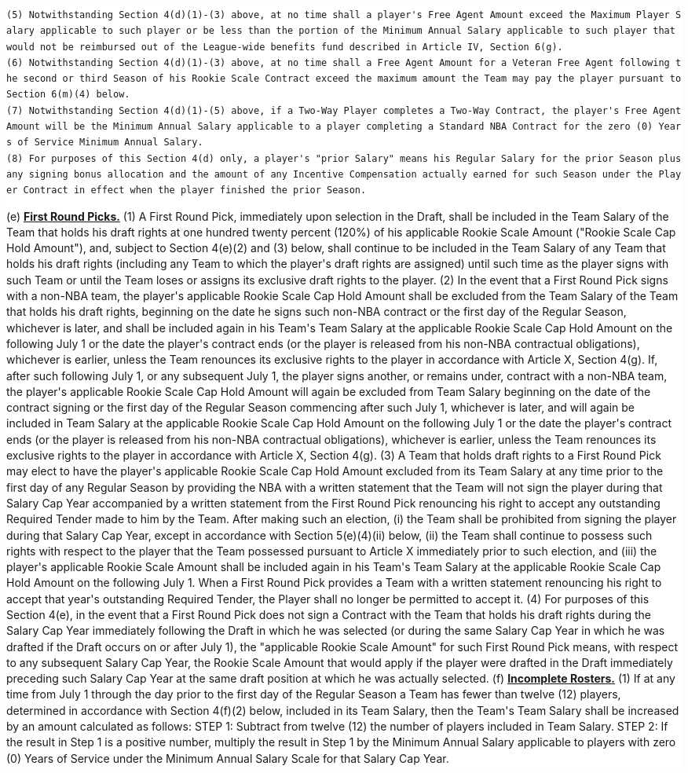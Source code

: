     (5) Notwithstanding Section 4(d)(1)-(3) above, at no time shall a player's Free Agent Amount exceed the Maximum Player Salary applicable to such player or be less than the portion of the Minimum Annual Salary applicable to such player that would not be reimbursed out of the League-wide benefits fund described in Article IV, Section 6(g).
    (6) Notwithstanding Section 4(d)(1)-(3) above, at no time shall a Free Agent Amount for a Veteran Free Agent following the second or third Season of his Rookie Scale Contract exceed the maximum amount the Team may pay the player pursuant to Section 6(m)(4) below.
    (7) Notwithstanding Section 4(d)(1)-(5) above, if a Two-Way Player completes a Two-Way Contract, the player's Free Agent Amount will be the Minimum Annual Salary applicable to a player completing a Standard NBA Contract for the zero (0) Years of Service Minimum Annual Salary.
    (8) For purposes of this Section 4(d) only, a player's "prior Salary" means his Regular Salary for the prior Season plus any signing bonus allocation and the amount of any Incentive Compensation actually earned for such Season under the Player Contract in effect when the player finished the prior Season.
(e) <u>**First Round Picks.**</u>
    (1) A First Round Pick, immediately upon selection in the Draft, shall be included in the Team Salary of the Team that holds his draft rights at one hundred twenty percent (120\%) of his applicable Rookie Scale Amount ("Rookie Scale Cap Hold Amount"), and, subject to Section 4(e)(2) and (3) below, shall continue to be included in the Team Salary of any Team that holds his draft rights (including any Team to which the player's draft rights are assigned) until such time as the player signs with such Team or until the Team loses or assigns its exclusive draft rights to the player.
    (2) In the event that a First Round Pick signs with a non-NBA team, the player's applicable Rookie Scale Cap Hold Amount shall be excluded from the Team Salary of the Team that holds his draft rights, beginning on the date he signs such non-NBA contract or the first day of the Regular Season, whichever is later, and shall be included again in his Team's Team Salary at the applicable Rookie Scale Cap Hold Amount on the following July 1 or the date the player's contract ends (or the player is released from his non-NBA contractual obligations), whichever is earlier, unless the Team renounces its exclusive rights to the player in accordance with Article X, Section 4(g). If, after such following July 1, or any subsequent July 1, the player signs another, or remains under, contract with a non-NBA team, the player's applicable Rookie Scale Cap Hold Amount will again be excluded from Team Salary beginning on the date of the contract signing or the first day of the Regular Season commencing after such July 1, whichever is later, and will again be included in Team Salary at the applicable Rookie Scale Cap Hold Amount on the following July 1 or the date the player's contract ends (or the player is released from his non-NBA contractual obligations), whichever is earlier, unless the Team renounces its exclusive rights to the player in accordance with Article X, Section 4(g).
    (3) A Team that holds draft rights to a First Round Pick may elect to have the player's applicable Rookie Scale Cap Hold Amount excluded from its Team Salary at any time prior to the first day of any Regular Season by providing the NBA with a written statement that the Team will not sign the player during that Salary Cap Year accompanied by a written statement from the First Round Pick renouncing his right to accept any outstanding Required Tender made to him by the Team. After making such an election, (i) the Team shall be prohibited from signing the player during that Salary Cap Year, except in accordance with Section 5(e)(4)(ii) below, (ii) the Team shall continue to possess such rights with respect to the player that the Team possessed pursuant to Article X immediately prior to such election, and (iii) the player's applicable Rookie Scale Amount shall be included again in his Team's Team Salary at the applicable Rookie Scale Cap Hold Amount on the following July 1. When a First Round Pick provides a Team with a written statement renouncing his right to accept that year's outstanding Required Tender, the Player shall no longer be permitted to accept it.
    (4) For purposes of this Section 4(e), in the event that a First Round Pick does not sign a Contract with the Team that holds his draft rights during the Salary Cap Year immediately following the Draft in which he was selected (or during the same Salary Cap Year in which he was drafted if the Draft occurs on or after July 1), the "applicable Rookie Scale Amount" for such First Round Pick means, with respect to any subsequent Salary Cap Year, the Rookie Scale Amount that would apply if the player were drafted in the Draft immediately preceding such Salary Cap Year at the same draft position at which he was actually selected.
(f) <u>**Incomplete Rosters.**</u>
    (1) If at any time from July 1 through the day prior to the first day of the Regular Season a Team has fewer than twelve (12) players, determined in accordance with Section 4(f)(2) below, included in its Team Salary, then the Team's Team Salary shall be increased by an amount calculated as follows:
      STEP 1:     Subtract from twelve (12) the number of players included in Team Salary.
      STEP 2:     If the result in Step 1 is a positive number, multiply the result in Step 1 by the Minimum Annual Salary applicable to players with zero (0) Years of Service under the Minimum Annual Salary Scale for that Salary Cap Year.